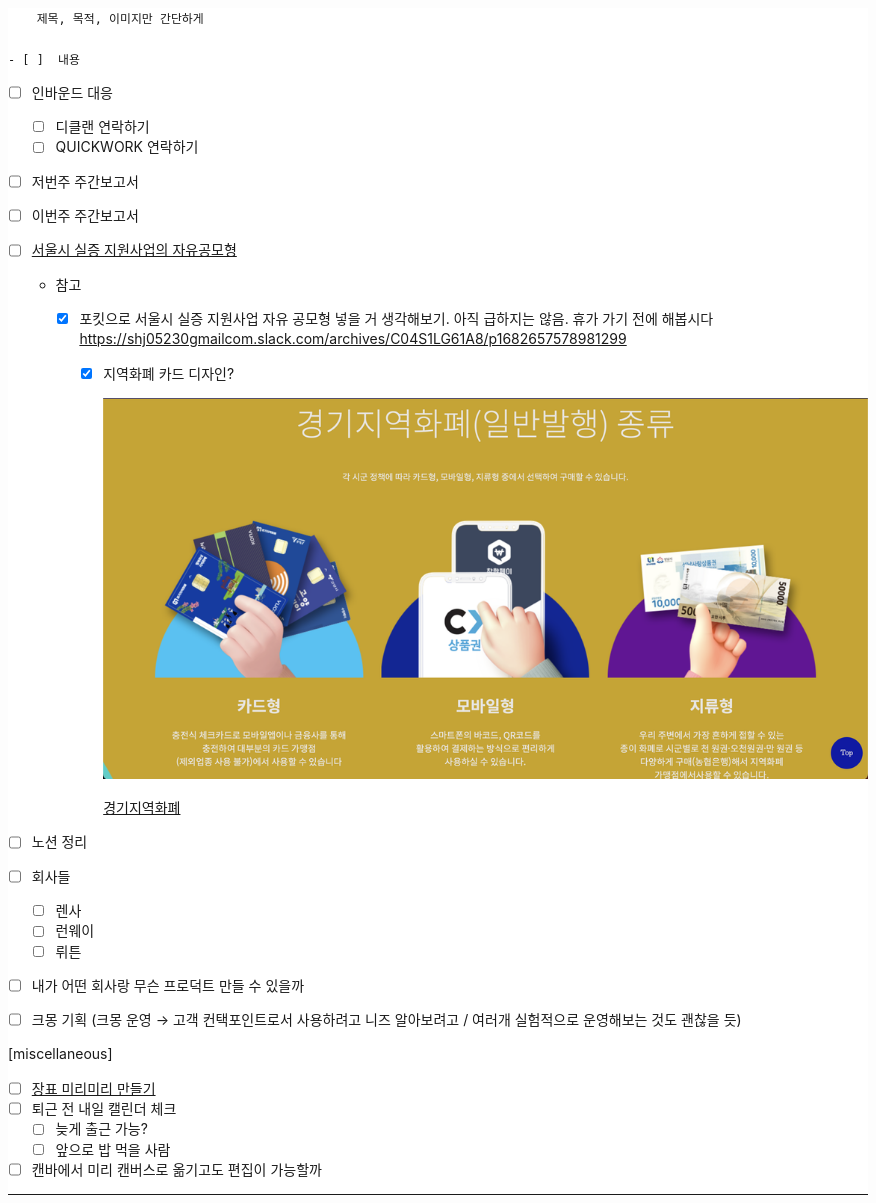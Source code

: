         제목, 목적, 이미지만 간단하게
        
    - [ ]  내용
- [ ]  인바운드 대응
    - [ ]  디클랜 연락하기
    - [ ]  QUICKWORK 연락하기
- [ ]  저번주 주간보고서
- [ ]  이번주 주간보고서
- [ ]  [서울시 실증 지원사업의 자유공모형](https://shj05230gmailcom.slack.com/archives/C04S1LG61A8/p1682657578981299)
    - 참고
        
        
        - [x]  포킷으로 서울시 실증 지원사업 자유 공모형 넣을 거 생각해보기. 아직 급하지는 않음. 휴가 가기 전에 해봅시다 https://shj05230gmailcom.slack.com/archives/C04S1LG61A8/p1682657578981299
            - [x]  지역화폐 카드 디자인?
                
                ![Screenshot 2023-04-28 at 4.31.02 PM.png](20230428%20ce12869c2ae54a75b2c38d55e76c7f32/Screenshot_2023-04-28_at_4.31.02_PM.png)
                
                [경기지역화폐](https://www.gmoney.or.kr/base/contents/view?contentsNo=8&menuLevel=2&menuNo=1)
                
- [ ]  노션 정리

- [ ]  회사들
    - [ ]  렌사
    - [ ]  런웨이
    - [ ]  뤼튼
- [ ]  내가 어떤 회사랑 무슨 프로덕트 만들 수 있을까
- [ ]  크몽 기획 (크몽 운영 → 고객 컨택포인트로서 사용하려고 니즈 알아보려고 / 여러개 실험적으로 운영해보는 것도 괜찮을 듯)

[miscellaneous]

- [ ]  [장표 미리미리 만들기](20230414%20f305c0aab1264f15b217cacc6d537743.md)
- [ ]  퇴근 전 내일 캘린더 체크
    - [ ]  늦게 출근 가능?
    - [ ]  앞으로 밥 먹을 사람
- [ ]  캔바에서 미리 캔버스로 옮기고도 편집이 가능할까

---